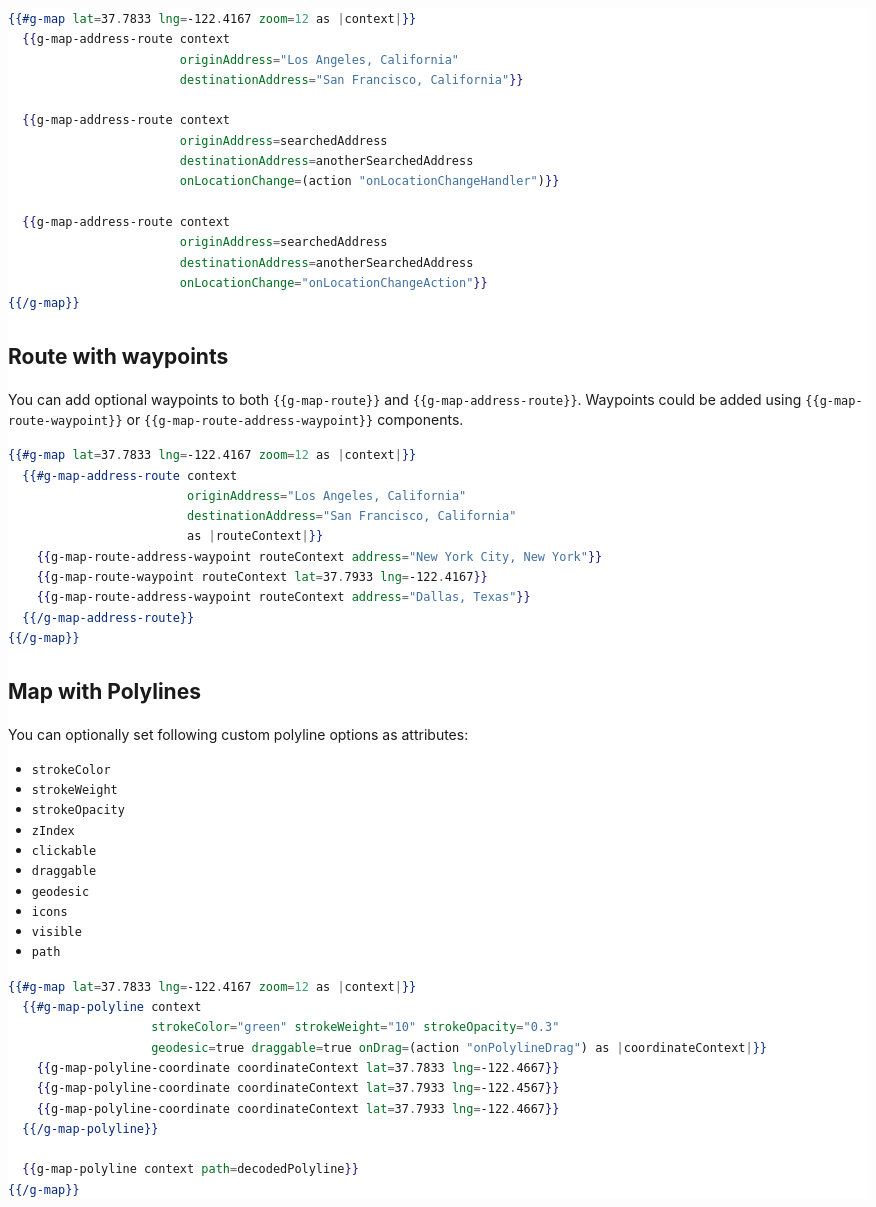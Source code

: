 ```handlebars
{{#g-map lat=37.7833 lng=-122.4167 zoom=12 as |context|}}
  {{g-map-address-route context
                        originAddress="Los Angeles, California"
                        destinationAddress="San Francisco, California"}}

  {{g-map-address-route context
                        originAddress=searchedAddress
                        destinationAddress=anotherSearchedAddress
                        onLocationChange=(action "onLocationChangeHandler")}}

  {{g-map-address-route context
                        originAddress=searchedAddress
                        destinationAddress=anotherSearchedAddress
                        onLocationChange="onLocationChangeAction"}}
{{/g-map}}
```

## Route with waypoints

You can add optional waypoints to both `{{g-map-route}}` and `{{g-map-address-route}}`.
Waypoints could be added using
`{{g-map-route-waypoint}}` or `{{g-map-route-address-waypoint}}` components.

```handlebars
{{#g-map lat=37.7833 lng=-122.4167 zoom=12 as |context|}}
  {{#g-map-address-route context
                         originAddress="Los Angeles, California"
                         destinationAddress="San Francisco, California"
                         as |routeContext|}}
    {{g-map-route-address-waypoint routeContext address="New York City, New York"}}
    {{g-map-route-waypoint routeContext lat=37.7933 lng=-122.4167}}
    {{g-map-route-address-waypoint routeContext address="Dallas, Texas"}}
  {{/g-map-address-route}}
{{/g-map}}
```

## Map with Polylines

You can optionally set following custom polyline options as attributes:
- `strokeColor`
- `strokeWeight`
- `strokeOpacity`
- `zIndex`
- `clickable`
- `draggable`
- `geodesic`
- `icons`
- `visible`
- `path`

```handlebars
{{#g-map lat=37.7833 lng=-122.4167 zoom=12 as |context|}}
  {{#g-map-polyline context
                    strokeColor="green" strokeWeight="10" strokeOpacity="0.3"
                    geodesic=true draggable=true onDrag=(action "onPolylineDrag") as |coordinateContext|}}
    {{g-map-polyline-coordinate coordinateContext lat=37.7833 lng=-122.4667}}
    {{g-map-polyline-coordinate coordinateContext lat=37.7933 lng=-122.4567}}
    {{g-map-polyline-coordinate coordinateContext lat=37.7933 lng=-122.4667}}
  {{/g-map-polyline}}

  {{g-map-polyline context path=decodedPolyline}}
{{/g-map}}
```
